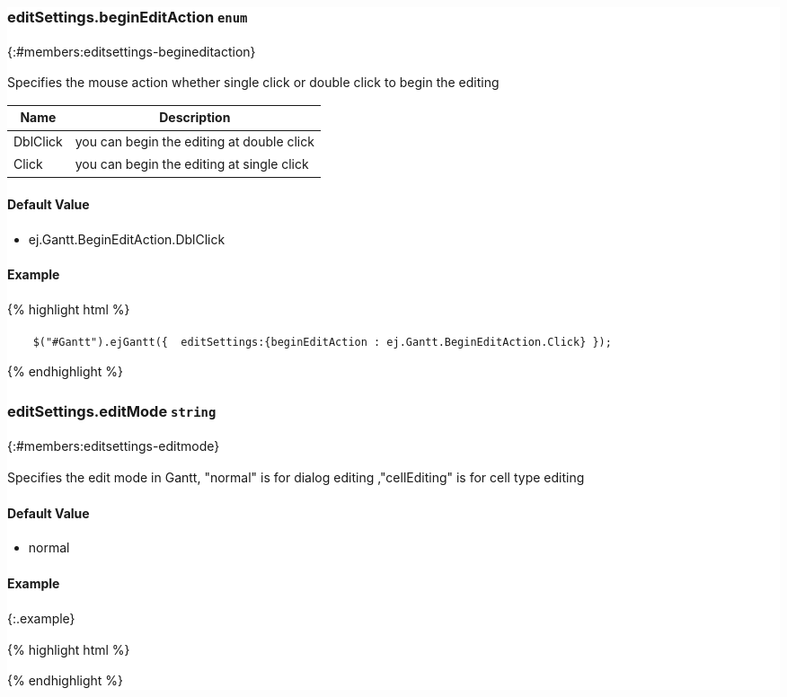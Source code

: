 ### editSettings.beginEditAction `enum`
{:#members:editsettings-begineditaction}

<ts name = "ej.Gantt.BeginEditAction"/>

Specifies the mouse action whether single click or double click to begin the editing

<table class="params">
<thead>
<tr>
<th>Name</th>
<th>Description</th>
</tr>
</thead>
<tbody>
<tr>
<td class="name">DblClick</td>
<td class="description">you can begin the editing at double click</td>
</tr>
<tr>
<td class="name">Click</td>
<td class="description">you can begin the editing at single click</td>
</tr>
</tbody>
</table>


#### Default Value

* ej.Gantt.BeginEditAction.DblClick

#### Example


{% highlight html %}
                 
        $("#Gantt").ejGantt({  editSettings:{beginEditAction : ej.Gantt.BeginEditAction.Click} });

{% endhighlight %}

### editSettings.editMode `string`
{:#members:editsettings-editmode}

Specifies the edit mode in Gantt, "normal" is for dialog editing ,"cellEditing" is for cell type editing


#### Default Value

* normal


#### Example
{:.example}


{% highlight html %}
 
<div id="gantt"></div> 
<script>                  
        $("#gantt").ejGantt({  editSettings:{editMode : "normal"} });
</script>

{% endhighlight %}
